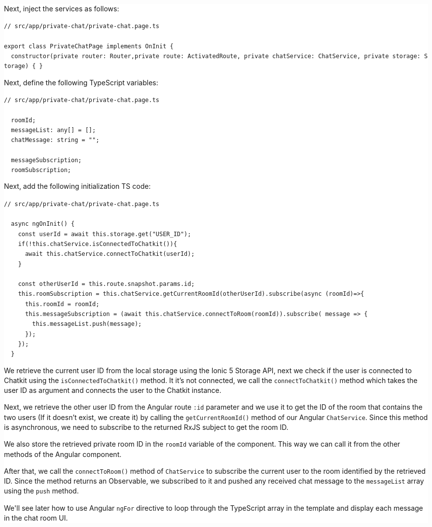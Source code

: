 Next, inject the services as follows:


    // src/app/private-chat/private-chat.page.ts
    
    export class PrivateChatPage implements OnInit {
      constructor(private router: Router,private route: ActivatedRoute, private chatService: ChatService, private storage: Storage) { }
    

Next, define the following TypeScript variables:


    // src/app/private-chat/private-chat.page.ts
    
      roomId;
      messageList: any[] = [];
      chatMessage: string = "";
    
      messageSubscription;
      roomSubscription;

Next, add the following initialization TS code:


    // src/app/private-chat/private-chat.page.ts
    
      async ngOnInit() {
        const userId = await this.storage.get("USER_ID");
        if(!this.chatService.isConnectedToChatkit()){
          await this.chatService.connectToChatkit(userId);
        }
        
        const otherUserId = this.route.snapshot.params.id;
        this.roomSubscription = this.chatService.getCurrentRoomId(otherUserId).subscribe(async (roomId)=>{
          this.roomId = roomId;
          this.messageSubscription = (await this.chatService.connectToRoom(roomId)).subscribe( message => {
            this.messageList.push(message);
          });
        });
      }

We retrieve the current user ID from the local storage using the Ionic 5 Storage API, next we check if the user is connected to Chatkit using the `isConnectedToChatkit()` method. It it’s not connected, we call the `connectToChatkit()` method which takes the user ID as argument and connects the user to the Chatkit instance.

Next, we retrieve the other user ID from the Angular route `:id` parameter and we use it to get the ID of the room that contains the two users (If it doesn’t exist, we create it) by calling the `getCurrentRoomId()` method of our Angular `ChatService`. Since this method is asynchronous, we need to subscribe to the returned RxJS subject to get the room ID.

We also store the retrieved private room ID in the `roomId` variable of the component. This way we can call it from the other methods of the Angular component.

After that, we call the `connectToRoom()` method of `ChatService` to subscribe the current user to the room identified by the retrieved ID.  Since the method returns an Observable, we subscribed to it and pushed any received chat message to the `messageList` array using the `push` method.

We'll see later how to use Angular `ngFor` directive to loop through the TypeScript array in the template and display each message in the chat room UI. 

